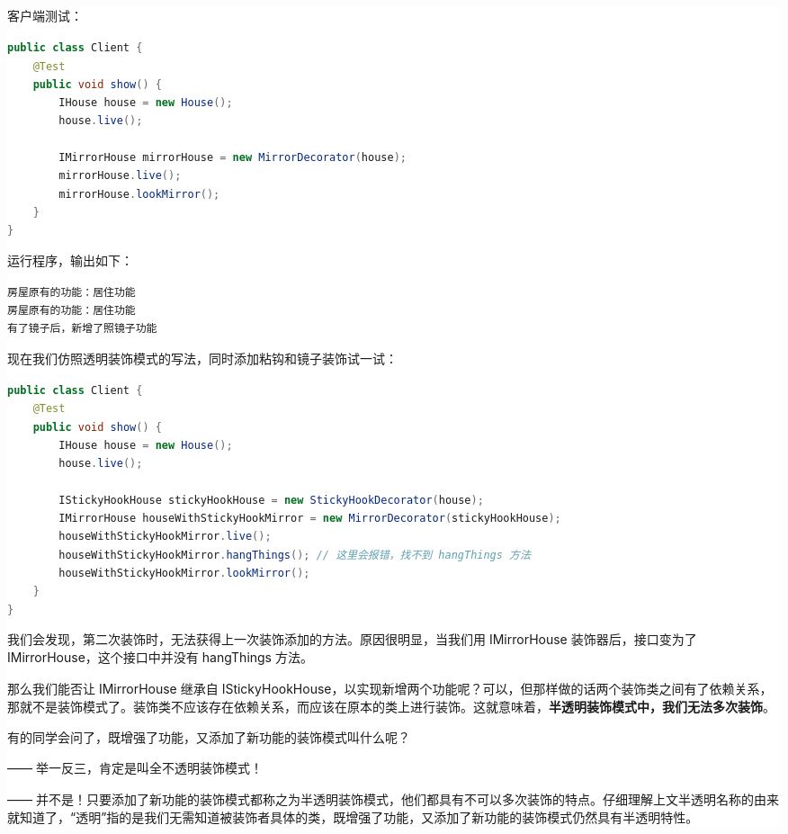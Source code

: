 客户端测试：

```java
public class Client {
    @Test
    public void show() {
        IHouse house = new House();
        house.live();

        IMirrorHouse mirrorHouse = new MirrorDecorator(house);
        mirrorHouse.live();
        mirrorHouse.lookMirror();
    }
}

```

运行程序，输出如下：

```shell
房屋原有的功能：居住功能
房屋原有的功能：居住功能
有了镜子后，新增了照镜子功能

```

现在我们仿照透明装饰模式的写法，同时添加粘钩和镜子装饰试一试：

```java
public class Client {
    @Test
    public void show() {
        IHouse house = new House();
        house.live();

        IStickyHookHouse stickyHookHouse = new StickyHookDecorator(house);
        IMirrorHouse houseWithStickyHookMirror = new MirrorDecorator(stickyHookHouse);
        houseWithStickyHookMirror.live();
        houseWithStickyHookMirror.hangThings(); // 这里会报错，找不到 hangThings 方法
        houseWithStickyHookMirror.lookMirror();
    }
}

```

我们会发现，第二次装饰时，无法获得上一次装饰添加的方法。原因很明显，当我们用 IMirrorHouse 装饰器后，接口变为了 IMirrorHouse，这个接口中并没有 hangThings 方法。

那么我们能否让 IMirrorHouse 继承自 IStickyHookHouse，以实现新增两个功能呢？可以，但那样做的话两个装饰类之间有了依赖关系，那就不是装饰模式了。装饰类不应该存在依赖关系，而应该在原本的类上进行装饰。这就意味着，**半透明装饰模式中，我们无法多次装饰**。

有的同学会问了，既增强了功能，又添加了新功能的装饰模式叫什么呢？

—— 举一反三，肯定是叫全不透明装饰模式！

—— 并不是！只要添加了新功能的装饰模式都称之为半透明装饰模式，他们都具有不可以多次装饰的特点。仔细理解上文半透明名称的由来就知道了，“透明”指的是我们无需知道被装饰者具体的类，既增强了功能，又添加了新功能的装饰模式仍然具有半透明特性。
